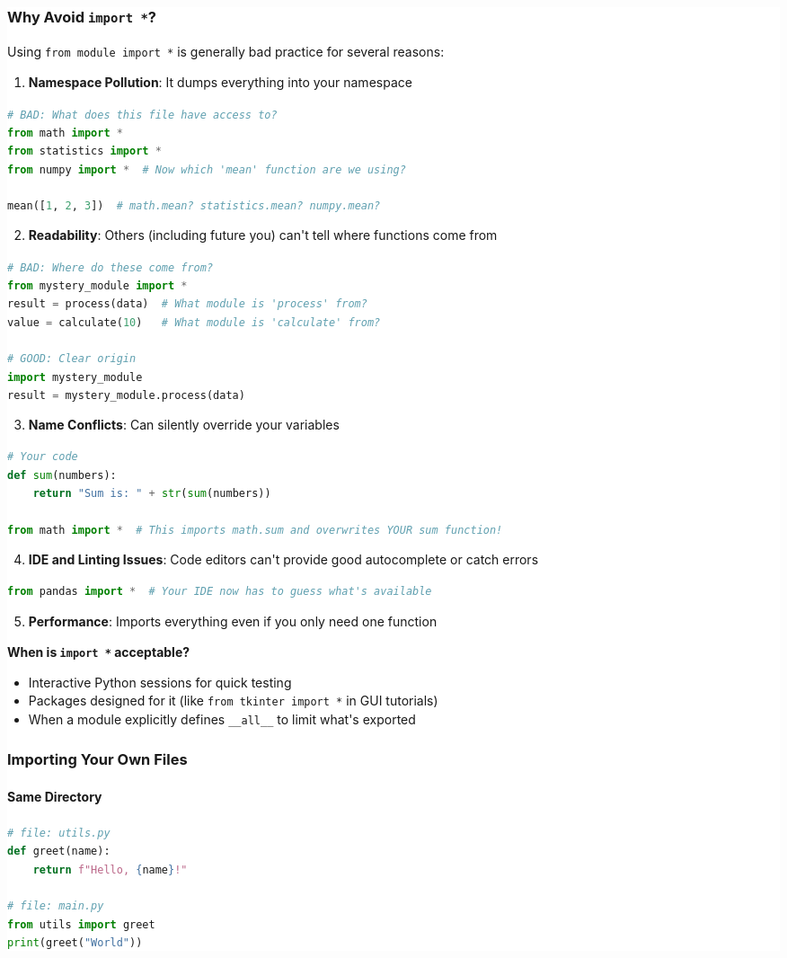 ### Why Avoid `import *`?

Using `from module import *` is generally bad practice for several reasons:

1. **Namespace Pollution**: It dumps everything into your namespace
```python
# BAD: What does this file have access to?
from math import *
from statistics import *
from numpy import *  # Now which 'mean' function are we using?

mean([1, 2, 3])  # math.mean? statistics.mean? numpy.mean?
```

2. **Readability**: Others (including future you) can't tell where functions come from
```python
# BAD: Where do these come from?
from mystery_module import *
result = process(data)  # What module is 'process' from?
value = calculate(10)   # What module is 'calculate' from?

# GOOD: Clear origin
import mystery_module
result = mystery_module.process(data)
```

3. **Name Conflicts**: Can silently override your variables
```python
# Your code
def sum(numbers):
    return "Sum is: " + str(sum(numbers))

from math import *  # This imports math.sum and overwrites YOUR sum function!
```

4. **IDE and Linting Issues**: Code editors can't provide good autocomplete or catch errors
```python
from pandas import *  # Your IDE now has to guess what's available
```

5. **Performance**: Imports everything even if you only need one function

**When is `import *` acceptable?**
- Interactive Python sessions for quick testing
- Packages designed for it (like `from tkinter import *` in GUI tutorials)
- When a module explicitly defines `__all__` to limit what's exported

### Importing Your Own Files

#### Same Directory
```python
# file: utils.py
def greet(name):
    return f"Hello, {name}!"

# file: main.py
from utils import greet
print(greet("World"))
```
